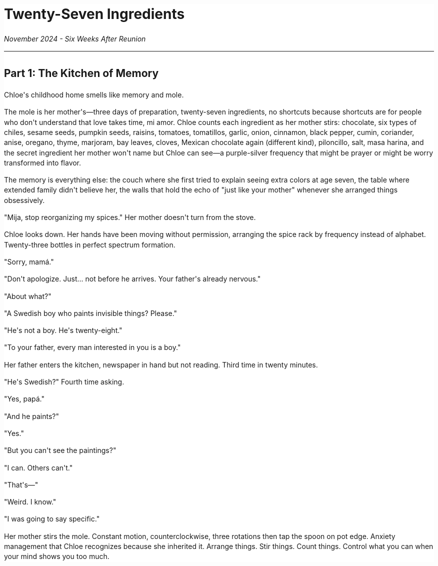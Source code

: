 # Twenty-Seven Ingredients
*November 2024 - Six Weeks After Reunion*

---

## Part 1: The Kitchen of Memory

Chloe's childhood home smells like memory and mole.

The mole is her mother's—three days of preparation, twenty-seven ingredients, no shortcuts because shortcuts are for people who don't understand that love takes time, mi amor. Chloe counts each ingredient as her mother stirs: chocolate, six types of chiles, sesame seeds, pumpkin seeds, raisins, tomatoes, tomatillos, garlic, onion, cinnamon, black pepper, cumin, coriander, anise, oregano, thyme, marjoram, bay leaves, cloves, Mexican chocolate again (different kind), piloncillo, salt, masa harina, and the secret ingredient her mother won't name but Chloe can see—a purple-silver frequency that might be prayer or might be worry transformed into flavor.

The memory is everything else: the couch where she first tried to explain seeing extra colors at age seven, the table where extended family didn't believe her, the walls that hold the echo of "just like your mother" whenever she arranged things obsessively.

"Mija, stop reorganizing my spices." Her mother doesn't turn from the stove.

Chloe looks down. Her hands have been moving without permission, arranging the spice rack by frequency instead of alphabet. Twenty-three bottles in perfect spectrum formation.

"Sorry, mamá."

"Don't apologize. Just... not before he arrives. Your father's already nervous."

"About what?"

"A Swedish boy who paints invisible things? Please."

"He's not a boy. He's twenty-eight."

"To your father, every man interested in you is a boy."

Her father enters the kitchen, newspaper in hand but not reading. Third time in twenty minutes.

"He's Swedish?" Fourth time asking.

"Yes, papá."

"And he paints?"

"Yes."

"But you can't see the paintings?"

"I can. Others can't."

"That's—"

"Weird. I know."

"I was going to say specific."

Her mother stirs the mole. Constant motion, counterclockwise, three rotations then tap the spoon on pot edge. Anxiety management that Chloe recognizes because she inherited it. Arrange things. Stir things. Count things. Control what you can when your mind shows you too much.
